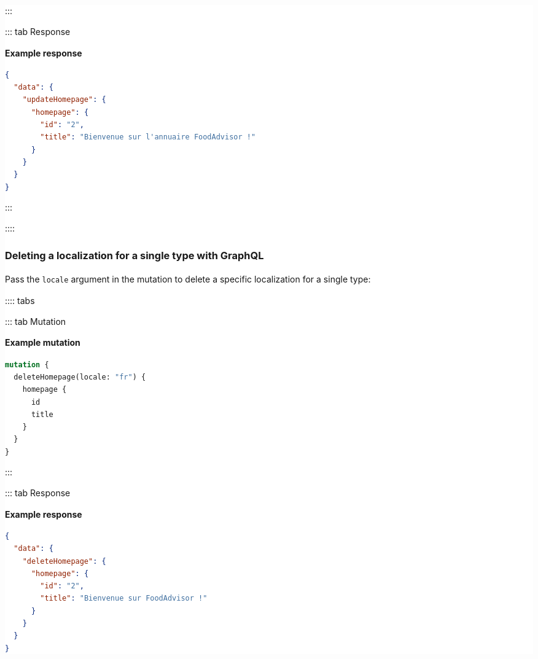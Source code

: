 :::

::: tab Response

**Example response**

```json
{
  "data": {
    "updateHomepage": {
      "homepage": {
        "id": "2",
        "title": "Bienvenue sur l'annuaire FoodAdvisor !"
      }
    }
  }
}
```

:::

::::

### Deleting a localization for a single type with GraphQL

Pass the `locale` argument in the mutation to delete a specific localization for a single type:

:::: tabs

::: tab Mutation

**Example mutation**

```graphql
mutation {
  deleteHomepage(locale: "fr") {
    homepage {
      id
      title
    }
  }
}
```

:::

::: tab Response

**Example response**

```json
{
  "data": {
    "deleteHomepage": {
      "homepage": {
        "id": "2",
        "title": "Bienvenue sur FoodAdvisor !"
      }
    }
  }
}
```
